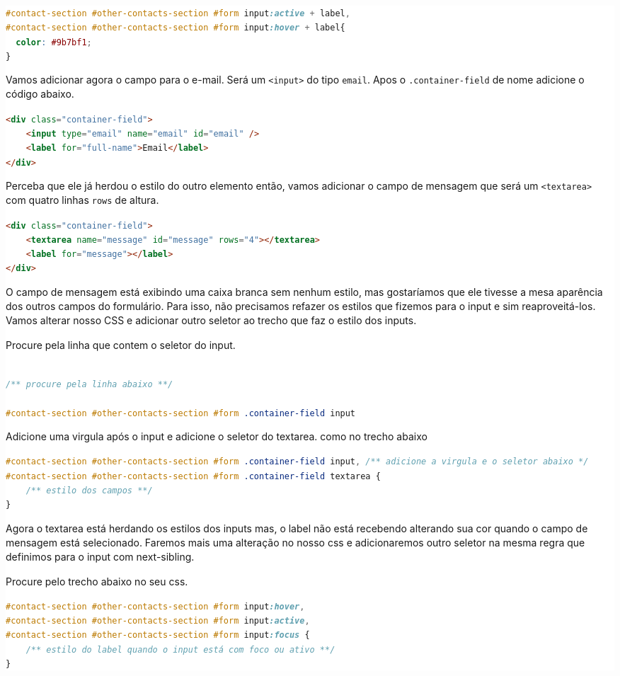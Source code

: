 ```css
#contact-section #other-contacts-section #form input:active + label,
#contact-section #other-contacts-section #form input:hover + label{
  color: #9b7bf1;
}
```

Vamos adicionar agora o campo para o e-mail. Será um `<input>` do tipo `email`. Apos o `.container-field` de nome adicione o código abaixo.

```html
<div class="container-field">
    <input type="email" name="email" id="email" />
    <label for="full-name">Email</label>
</div>
```

Perceba que ele já herdou o estilo do outro elemento então, vamos adicionar o campo de mensagem que será um `<textarea>` com quatro linhas `rows` de altura.

```html
<div class="container-field">
    <textarea name="message" id="message" rows="4"></textarea>
    <label for="message"></label>
</div>
```

O campo de mensagem está exibindo uma caixa branca sem nenhum estilo, mas gostaríamos que ele tivesse a mesa aparência dos outros campos do formulário. Para isso, não precisamos refazer os estilos que fizemos para o input e sim reaproveitá-los. Vamos alterar nosso CSS e adicionar outro seletor ao trecho que faz o estilo dos inputs.


Procure pela linha que contem o seletor do input.

```css

/** procure pela linha abaixo **/

#contact-section #other-contacts-section #form .container-field input
```

Adicione uma virgula após o input e adicione o seletor do textarea. como no trecho abaixo

```css
#contact-section #other-contacts-section #form .container-field input, /** adicione a virgula e o seletor abaixo */
#contact-section #other-contacts-section #form .container-field textarea {
    /** estilo dos campos **/
}
```  

Agora o textarea está herdando os estilos dos inputs mas, o label não está recebendo alterando sua cor quando o campo de mensagem está selecionado. Faremos mais uma alteração no nosso css e adicionaremos outro seletor na mesma regra que definimos para o input com next-sibling. 

Procure pelo trecho abaixo no seu css.

```css
#contact-section #other-contacts-section #form input:hover,
#contact-section #other-contacts-section #form input:active,
#contact-section #other-contacts-section #form input:focus {
    /** estilo do label quando o input está com foco ou ativo **/
}
```
